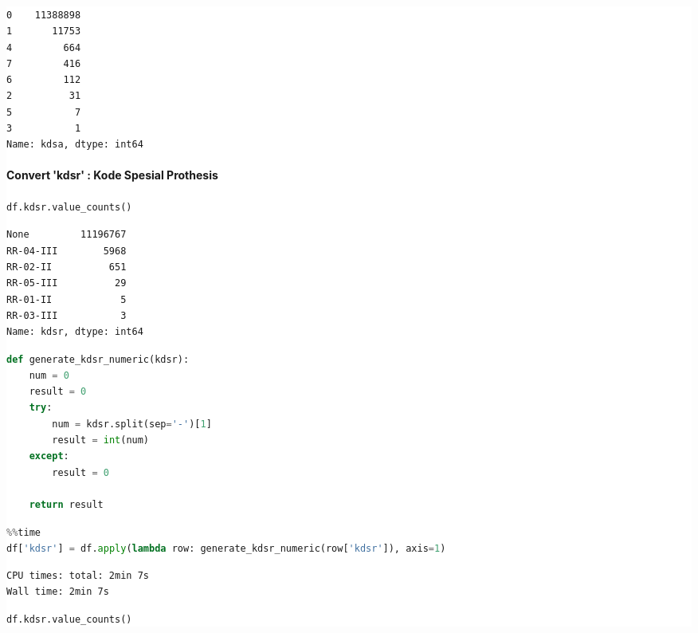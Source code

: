 


    0    11388898
    1       11753
    4         664
    7         416
    6         112
    2          31
    5           7
    3           1
    Name: kdsa, dtype: int64



#### Convert 'kdsr' : Kode Spesial Prothesis


```python
df.kdsr.value_counts()
```




    None         11196767
    RR-04-III        5968
    RR-02-II          651
    RR-05-III          29
    RR-01-II            5
    RR-03-III           3
    Name: kdsr, dtype: int64




```python
def generate_kdsr_numeric(kdsr):
    num = 0
    result = 0
    try:
        num = kdsr.split(sep='-')[1]
        result = int(num)
    except:
        result = 0

    return result
```


```python
%%time
df['kdsr'] = df.apply(lambda row: generate_kdsr_numeric(row['kdsr']), axis=1)
```

    CPU times: total: 2min 7s
    Wall time: 2min 7s
    


```python
df.kdsr.value_counts()
```
